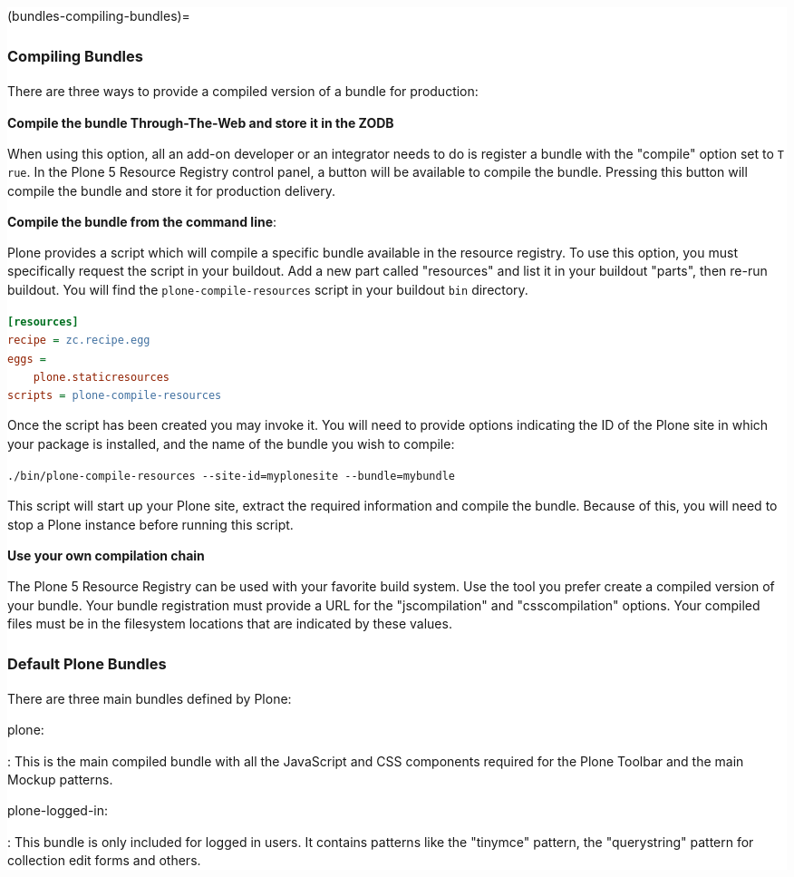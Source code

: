 (bundles-compiling-bundles)=

### Compiling Bundles

There are three ways to provide a compiled version of a bundle for production:

**Compile the bundle Through-The-Web and store it in the ZODB**

When using this option, all an add-on developer or an integrator needs to do is register a bundle with the "compile" option set to `True`.
In the Plone 5 Resource Registry control panel, a button will be available to compile the bundle.
Pressing this button will compile the bundle and store it for production delivery.

**Compile the bundle from the command line**:

Plone provides a script which will compile a specific bundle available in the resource registry.
To use this option, you must specifically request the script in your buildout.
Add a new part called "resources" and list it in your buildout "parts", then re-run buildout.
You will find the `plone-compile-resources` script in your buildout `bin` directory.

```ini
[resources]
recipe = zc.recipe.egg
eggs =
    plone.staticresources
scripts = plone-compile-resources
```

Once the script has been created you may invoke it.
You will need to provide options indicating the ID of the Plone site in which your package is installed, and the name of the bundle you wish to compile:

```console
./bin/plone-compile-resources --site-id=myplonesite --bundle=mybundle
```

This script will start up your Plone site, extract the required information and compile the bundle.
Because of this, you will need to stop a Plone instance before running this script.

**Use your own compilation chain**

The Plone 5 Resource Registry can be used with your favorite build system.
Use the tool you prefer create a compiled version of your bundle.
Your bundle registration must provide a URL for the "jscompilation" and "csscompilation" options.
Your compiled files must be in the filesystem locations that are indicated by these values.

### Default Plone Bundles

There are three main bundles defined by Plone:

plone:

: This is the main compiled bundle with all the JavaScript and CSS components required for the Plone Toolbar and the main Mockup patterns.

plone-logged-in:

: This bundle is only included for logged in users.
  It contains patterns like the "tinymce" pattern, the "querystring" pattern for collection edit forms and others.

